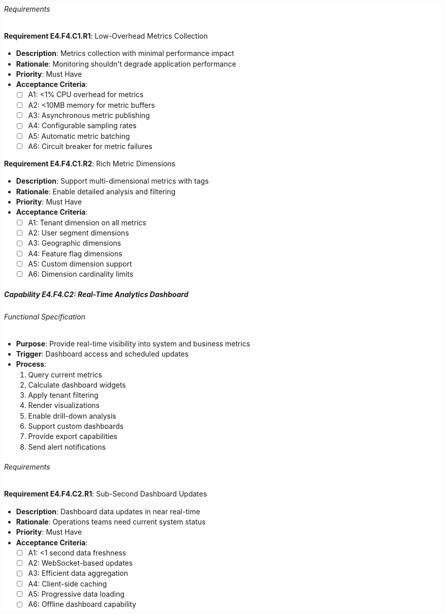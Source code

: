 ###### Requirements

**Requirement E4.F4.C1.R1**: Low-Overhead Metrics Collection
- **Description**: Metrics collection with minimal performance impact
- **Rationale**: Monitoring shouldn't degrade application performance
- **Priority**: Must Have
- **Acceptance Criteria**:
  - [ ] A1: <1% CPU overhead for metrics
  - [ ] A2: <10MB memory for metric buffers
  - [ ] A3: Asynchronous metric publishing
  - [ ] A4: Configurable sampling rates
  - [ ] A5: Automatic metric batching
  - [ ] A6: Circuit breaker for metric failures

**Requirement E4.F4.C1.R2**: Rich Metric Dimensions
- **Description**: Support multi-dimensional metrics with tags
- **Rationale**: Enable detailed analysis and filtering
- **Priority**: Must Have
- **Acceptance Criteria**:
  - [ ] A1: Tenant dimension on all metrics
  - [ ] A2: User segment dimensions
  - [ ] A3: Geographic dimensions
  - [ ] A4: Feature flag dimensions
  - [ ] A5: Custom dimension support
  - [ ] A6: Dimension cardinality limits

##### Capability E4.F4.C2: Real-Time Analytics Dashboard

###### Functional Specification
- **Purpose**: Provide real-time visibility into system and business metrics
- **Trigger**: Dashboard access and scheduled updates
- **Process**:
  1. Query current metrics
  2. Calculate dashboard widgets
  3. Apply tenant filtering
  4. Render visualizations
  5. Enable drill-down analysis
  6. Support custom dashboards
  7. Provide export capabilities
  8. Send alert notifications

###### Requirements

**Requirement E4.F4.C2.R1**: Sub-Second Dashboard Updates
- **Description**: Dashboard data updates in near real-time
- **Rationale**: Operations teams need current system status
- **Priority**: Must Have
- **Acceptance Criteria**:
  - [ ] A1: <1 second data freshness
  - [ ] A2: WebSocket-based updates
  - [ ] A3: Efficient data aggregation
  - [ ] A4: Client-side caching
  - [ ] A5: Progressive data loading
  - [ ] A6: Offline dashboard capability

